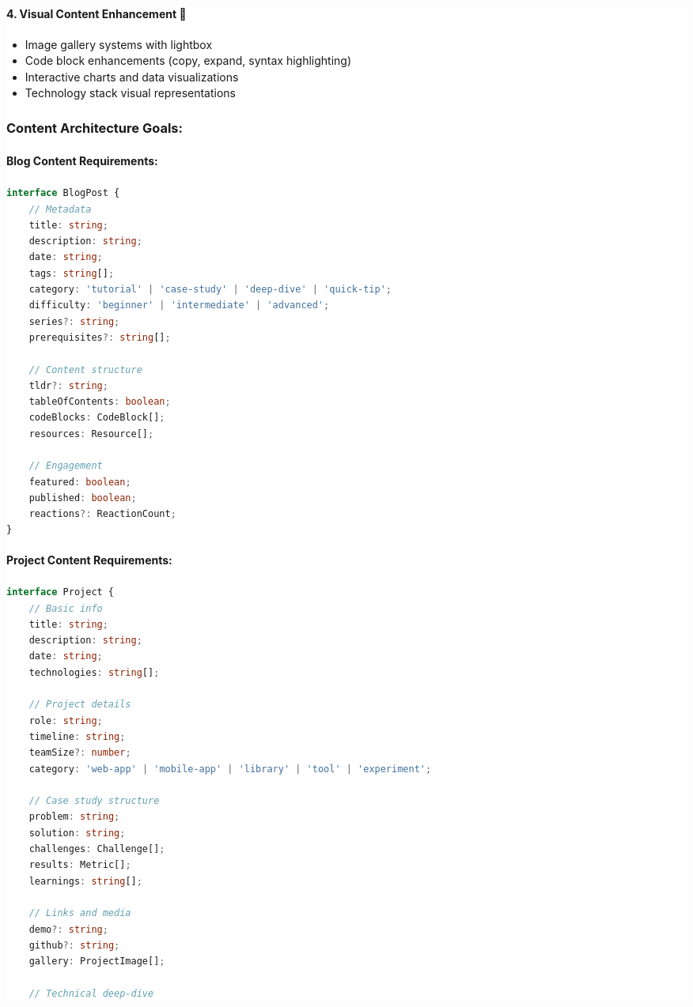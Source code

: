 #### 4. **Visual Content Enhancement** 🎨

- Image gallery systems with lightbox
- Code block enhancements (copy, expand, syntax highlighting)
- Interactive charts and data visualizations
- Technology stack visual representations

### **Content Architecture Goals:**

#### Blog Content Requirements:

```typescript
interface BlogPost {
	// Metadata
	title: string;
	description: string;
	date: string;
	tags: string[];
	category: 'tutorial' | 'case-study' | 'deep-dive' | 'quick-tip';
	difficulty: 'beginner' | 'intermediate' | 'advanced';
	series?: string;
	prerequisites?: string[];

	// Content structure
	tldr?: string;
	tableOfContents: boolean;
	codeBlocks: CodeBlock[];
	resources: Resource[];

	// Engagement
	featured: boolean;
	published: boolean;
	reactions?: ReactionCount;
}
```

#### Project Content Requirements:

```typescript
interface Project {
	// Basic info
	title: string;
	description: string;
	date: string;
	technologies: string[];

	// Project details
	role: string;
	timeline: string;
	teamSize?: number;
	category: 'web-app' | 'mobile-app' | 'library' | 'tool' | 'experiment';

	// Case study structure
	problem: string;
	solution: string;
	challenges: Challenge[];
	results: Metric[];
	learnings: string[];

	// Links and media
	demo?: string;
	github?: string;
	gallery: ProjectImage[];

	// Technical deep-dive
```